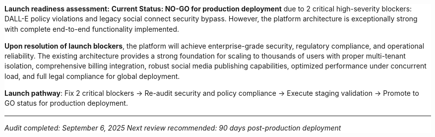 **Launch readiness assessment:**
**Current Status: NO-GO for production deployment** due to 2 critical high-severity blockers: DALL-E policy violations and legacy social connect security bypass. However, the platform architecture is exceptionally strong with complete end-to-end functionality implemented.

**Upon resolution of launch blockers**, the platform will achieve enterprise-grade security, regulatory compliance, and operational reliability. The existing architecture provides a strong foundation for scaling to thousands of users with proper multi-tenant isolation, comprehensive billing integration, robust social media publishing capabilities, optimized performance under concurrent load, and full legal compliance for global deployment.

**Launch pathway**: Fix 2 critical blockers → Re-audit security and policy compliance → Execute staging validation → Promote to GO status for production deployment.

---

*Audit completed: September 6, 2025*
*Next review recommended: 90 days post-production deployment*
